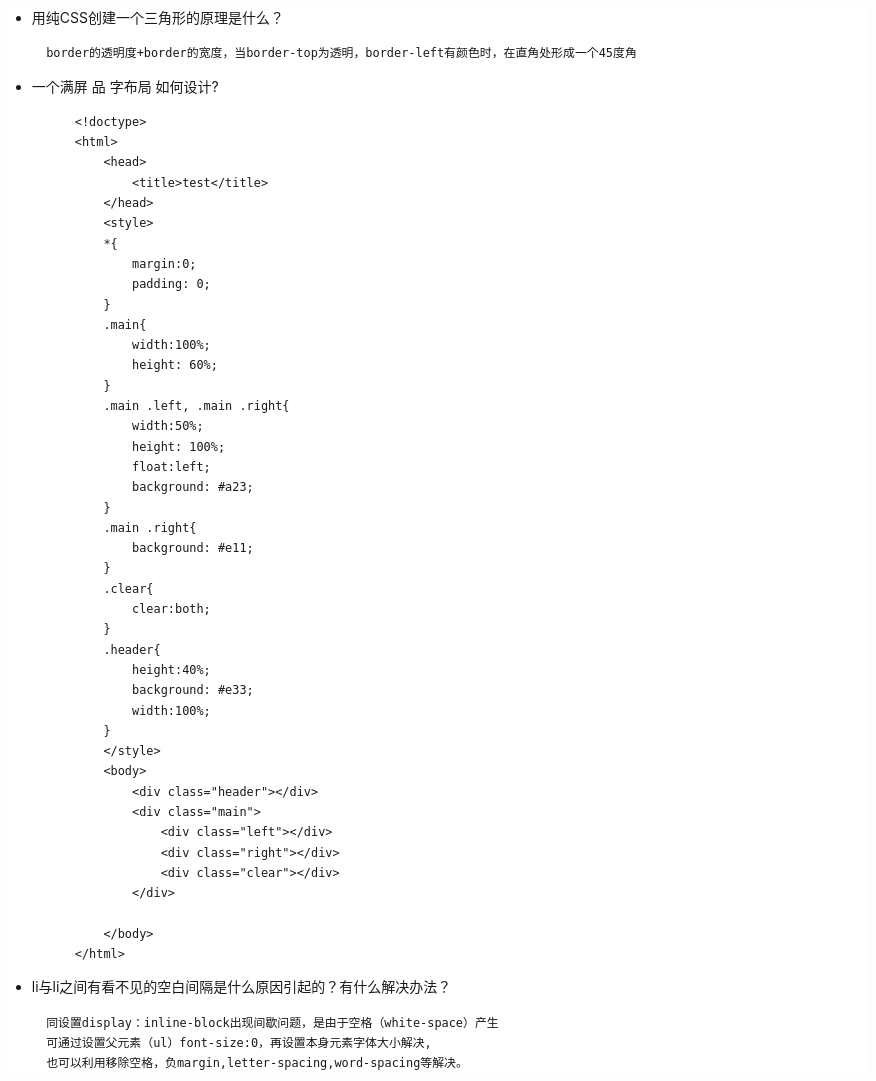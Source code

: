 - 用纯CSS创建一个三角形的原理是什么？

		border的透明度+border的宽度，当border-top为透明，border-left有颜色时，在直角处形成一个45度角

- 一个满屏 品 字布局 如何设计?

			<!doctype>
			<html>
			    <head>
			        <title>test</title>
			    </head>
			    <style>
			    *{
			        margin:0;
			        padding: 0;
			    }
			    .main{
			        width:100%;
			        height: 60%;
			    }
			    .main .left, .main .right{
			        width:50%;
			        height: 100%;
			        float:left;
			        background: #a23;
			    }
			    .main .right{
			        background: #e11;
			    }
			    .clear{
			        clear:both;
			    }
			    .header{
			        height:40%;
			        background: #e33;
			        width:100%;
			    }
			    </style>
			    <body>
			        <div class="header"></div>
			        <div class="main">
			            <div class="left"></div>
			            <div class="right"></div>
			            <div class="clear"></div>
			        </div>
			        
			    </body>
			</html>

- li与li之间有看不见的空白间隔是什么原因引起的？有什么解决办法？

		同设置display：inline-block出现间歇问题，是由于空格（white-space）产生
		可通过设置父元素（ul）font-size:0，再设置本身元素字体大小解决,
		也可以利用移除空格，负margin,letter-spacing,word-spacing等解决。
